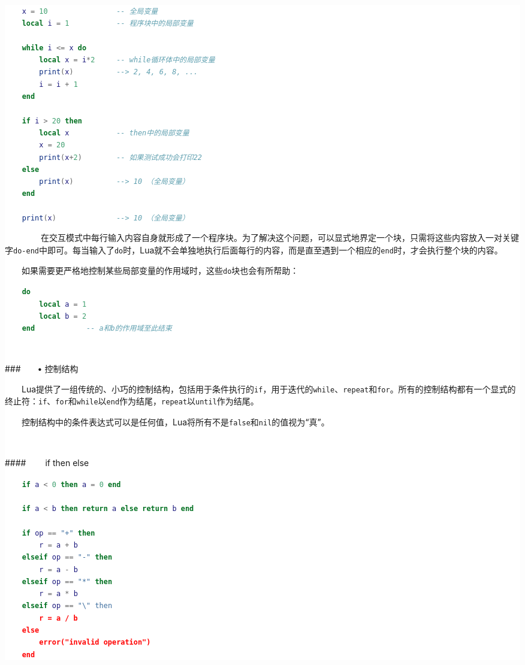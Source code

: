 ```lua
    x = 10                -- 全局变量
    local i = 1           -- 程序块中的局部变量
    
    while i <= x do
        local x = i*2     -- while循环体中的局部变量
        print(x)          --> 2, 4, 6, 8, ...
        i = i + 1
    end
    
    if i > 20 then
        local x           -- then中的局部变量
        x = 20
        print(x+2)        -- 如果测试成功会打印22
    else
        print(x)          --> 10 （全局变量）
    end
    
    print(x)              --> 10 （全局变量）
```
&emsp;&emsp;
&emsp;&emsp;在交互模式中每行输入内容自身就形成了一个程序块。为了解决这个问题，可以显式地界定一个块，只需将这些内容放入一对关键字`do-end`中即可。每当输入了`do`时，Lua就不会单独地执行后面每行的内容，而是直至遇到一个相应的`end`时，才会执行整个块的内容。

&emsp;&emsp;如果需要更严格地控制某些局部变量的作用域时，这些`do`块也会有所帮助：

```lua
    do
        local a = 1
        local b = 2
    end            -- a和b的作用域至此结束
```

&emsp;&emsp;

###&emsp;&emsp;• 控制结构

&emsp;&emsp;Lua提供了一组传统的、小巧的控制结构，包括用于条件执行的`if`，用于迭代的`while`、`repeat`和`for`。所有的控制结构都有一个显式的终止符：`if`、`for`和`while`以`end`作为结尾，`repeat`以`until`作为结尾。

&emsp;&emsp;控制结构中的条件表达式可以是任何值，Lua将所有不是`false`和`nil`的值视为“真”。

&emsp;&emsp;

####&emsp;&emsp; if then else

```lua
    if a < 0 then a = 0 end
    
    if a < b then return a else return b end
    
    if op == "+" then
        r = a + b
    elseif op == "-" then
        r = a - b
    elseif op == "*" then
        r = a * b
    elseif op == "\" then
        r = a / b
    else
        error("invalid operation")
    end
```
